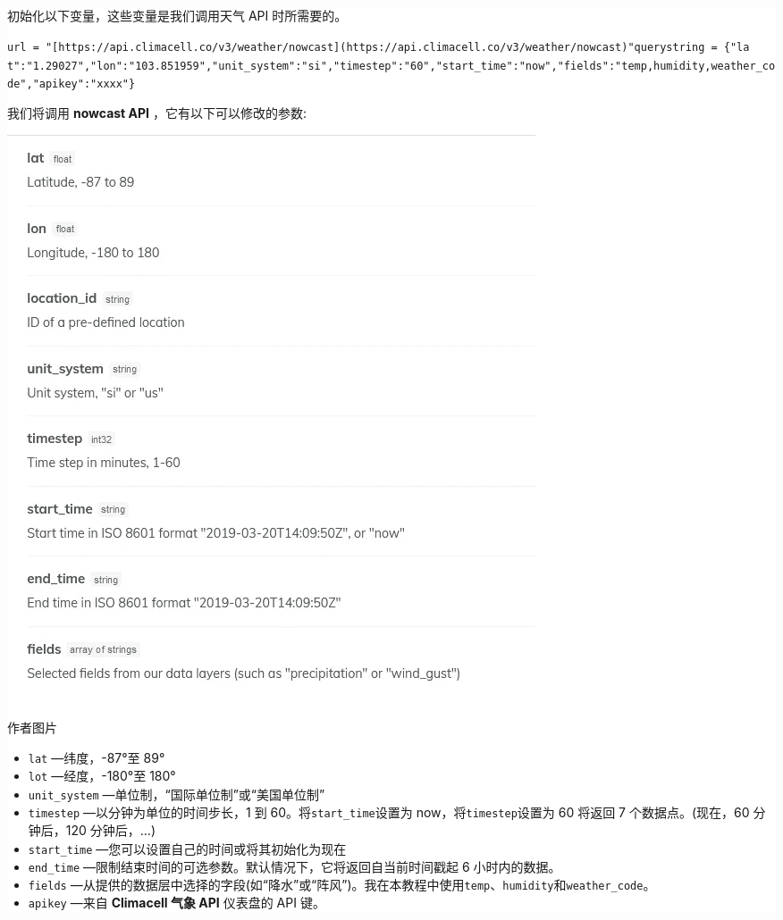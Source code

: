 初始化以下变量，这些变量是我们调用天气 API 时所需要的。

```
url = "[https://api.climacell.co/v3/weather/nowcast](https://api.climacell.co/v3/weather/nowcast)"querystring = {"lat":"1.29027","lon":"103.851959","unit_system":"si","timestep":"60","start_time":"now","fields":"temp,humidity,weather_code","apikey":"xxxx"}
```

我们将调用 **nowcast API** ，它有以下可以修改的参数:

![](img/77166492d68a820743667a289629cb8d.png)

作者图片

*   `lat` —纬度，-87°至 89°
*   `lot` —经度，-180°至 180°
*   `unit_system` —单位制，“国际单位制”或“美国单位制”
*   `timestep` —以分钟为单位的时间步长，1 到 60。将`start_time`设置为 now，将`timestep`设置为 60 将返回 7 个数据点。(现在，60 分钟后，120 分钟后，…)
*   `start_time` —您可以设置自己的时间或将其初始化为现在
*   `end_time` —限制结束时间的可选参数。默认情况下，它将返回自当前时间戳起 6 小时内的数据。
*   `fields` —从提供的数据层中选择的字段(如“降水”或“阵风”)。我在本教程中使用`temp`、`humidity`和`weather_code`。
*   `apikey` —来自 **Climacell 气象 API** 仪表盘的 API 键。
